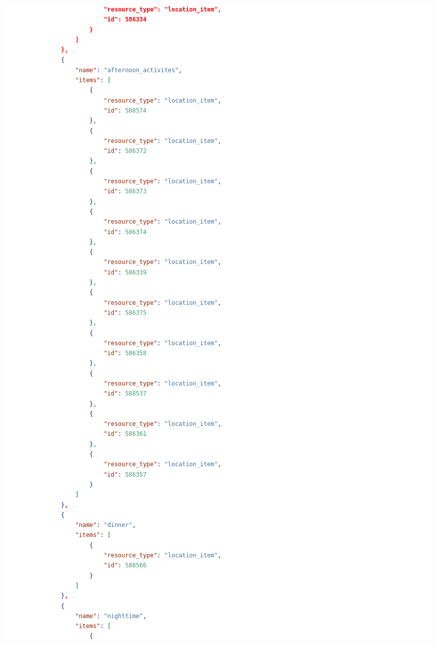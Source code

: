 ```json
                            "resource_type": "location_item",
                            "id": 586334
                        }
                    ]
                },
                {
                    "name": "afternoon_activites",
                    "items": [
                        {
                            "resource_type": "location_item",
                            "id": 588574
                        },
                        {
                            "resource_type": "location_item",
                            "id": 586372
                        },
                        {
                            "resource_type": "location_item",
                            "id": 586373
                        },
                        {
                            "resource_type": "location_item",
                            "id": 586374
                        },
                        {
                            "resource_type": "location_item",
                            "id": 586339
                        },
                        {
                            "resource_type": "location_item",
                            "id": 586375
                        },
                        {
                            "resource_type": "location_item",
                            "id": 586358
                        },
                        {
                            "resource_type": "location_item",
                            "id": 588537
                        },
                        {
                            "resource_type": "location_item",
                            "id": 586361
                        },
                        {
                            "resource_type": "location_item",
                            "id": 586357
                        }
                    ]
                },
                {
                    "name": "dinner",
                    "items": [
                        {
                            "resource_type": "location_item",
                            "id": 588566
                        }
                    ]
                },
                {
                    "name": "nighttime",
                    "items": [
                        {
```